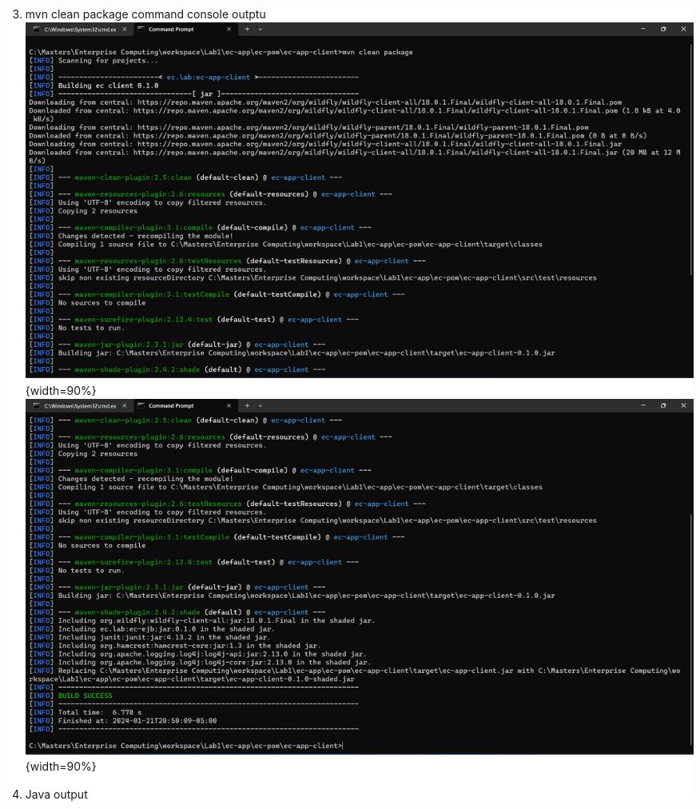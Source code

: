 3. mvn clean package command console outptu
   ![image caption](images/4.5-mvn-clean-package-command.png){width=90%}
   ![image caption](images/4.5-mvn-clean-package-command-success.png){width=90%}

4. Java output